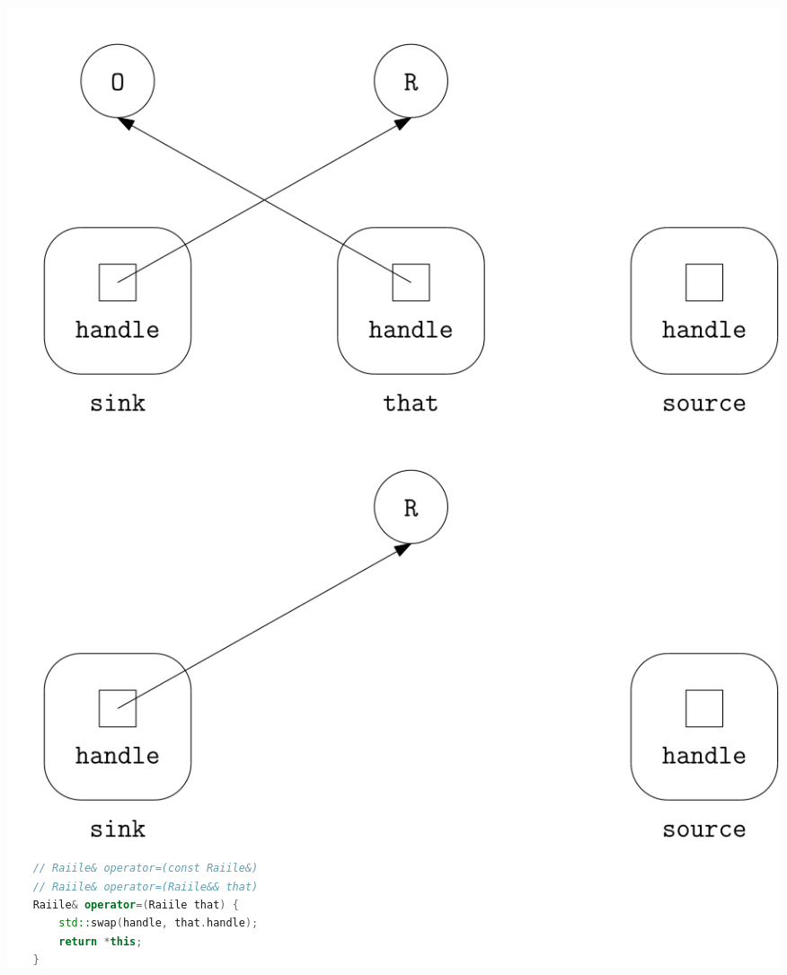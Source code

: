 ![](img/swap3.svg)

![](img/swap4.svg)

```c++
    // Raiile& operator=(const Raiile&)
    // Raiile& operator=(Raiile&& that)
    Raiile& operator=(Raiile that) {
        std::swap(handle, that.handle);
        return *this;
    }
```
